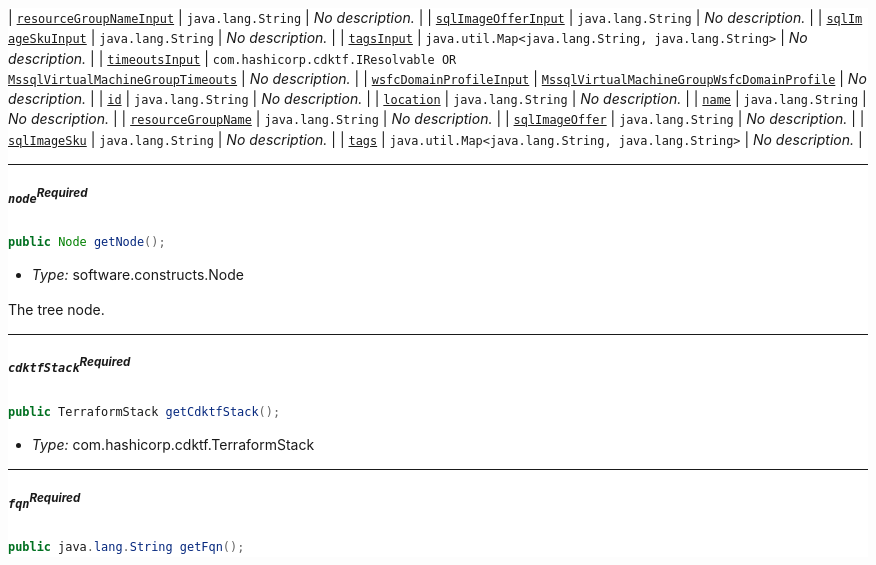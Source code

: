 | <code><a href="#@cdktf/provider-azurerm.mssqlVirtualMachineGroup.MssqlVirtualMachineGroup.property.resourceGroupNameInput">resourceGroupNameInput</a></code> | <code>java.lang.String</code> | *No description.* |
| <code><a href="#@cdktf/provider-azurerm.mssqlVirtualMachineGroup.MssqlVirtualMachineGroup.property.sqlImageOfferInput">sqlImageOfferInput</a></code> | <code>java.lang.String</code> | *No description.* |
| <code><a href="#@cdktf/provider-azurerm.mssqlVirtualMachineGroup.MssqlVirtualMachineGroup.property.sqlImageSkuInput">sqlImageSkuInput</a></code> | <code>java.lang.String</code> | *No description.* |
| <code><a href="#@cdktf/provider-azurerm.mssqlVirtualMachineGroup.MssqlVirtualMachineGroup.property.tagsInput">tagsInput</a></code> | <code>java.util.Map<java.lang.String, java.lang.String></code> | *No description.* |
| <code><a href="#@cdktf/provider-azurerm.mssqlVirtualMachineGroup.MssqlVirtualMachineGroup.property.timeoutsInput">timeoutsInput</a></code> | <code>com.hashicorp.cdktf.IResolvable OR <a href="#@cdktf/provider-azurerm.mssqlVirtualMachineGroup.MssqlVirtualMachineGroupTimeouts">MssqlVirtualMachineGroupTimeouts</a></code> | *No description.* |
| <code><a href="#@cdktf/provider-azurerm.mssqlVirtualMachineGroup.MssqlVirtualMachineGroup.property.wsfcDomainProfileInput">wsfcDomainProfileInput</a></code> | <code><a href="#@cdktf/provider-azurerm.mssqlVirtualMachineGroup.MssqlVirtualMachineGroupWsfcDomainProfile">MssqlVirtualMachineGroupWsfcDomainProfile</a></code> | *No description.* |
| <code><a href="#@cdktf/provider-azurerm.mssqlVirtualMachineGroup.MssqlVirtualMachineGroup.property.id">id</a></code> | <code>java.lang.String</code> | *No description.* |
| <code><a href="#@cdktf/provider-azurerm.mssqlVirtualMachineGroup.MssqlVirtualMachineGroup.property.location">location</a></code> | <code>java.lang.String</code> | *No description.* |
| <code><a href="#@cdktf/provider-azurerm.mssqlVirtualMachineGroup.MssqlVirtualMachineGroup.property.name">name</a></code> | <code>java.lang.String</code> | *No description.* |
| <code><a href="#@cdktf/provider-azurerm.mssqlVirtualMachineGroup.MssqlVirtualMachineGroup.property.resourceGroupName">resourceGroupName</a></code> | <code>java.lang.String</code> | *No description.* |
| <code><a href="#@cdktf/provider-azurerm.mssqlVirtualMachineGroup.MssqlVirtualMachineGroup.property.sqlImageOffer">sqlImageOffer</a></code> | <code>java.lang.String</code> | *No description.* |
| <code><a href="#@cdktf/provider-azurerm.mssqlVirtualMachineGroup.MssqlVirtualMachineGroup.property.sqlImageSku">sqlImageSku</a></code> | <code>java.lang.String</code> | *No description.* |
| <code><a href="#@cdktf/provider-azurerm.mssqlVirtualMachineGroup.MssqlVirtualMachineGroup.property.tags">tags</a></code> | <code>java.util.Map<java.lang.String, java.lang.String></code> | *No description.* |

---

##### `node`<sup>Required</sup> <a name="node" id="@cdktf/provider-azurerm.mssqlVirtualMachineGroup.MssqlVirtualMachineGroup.property.node"></a>

```java
public Node getNode();
```

- *Type:* software.constructs.Node

The tree node.

---

##### `cdktfStack`<sup>Required</sup> <a name="cdktfStack" id="@cdktf/provider-azurerm.mssqlVirtualMachineGroup.MssqlVirtualMachineGroup.property.cdktfStack"></a>

```java
public TerraformStack getCdktfStack();
```

- *Type:* com.hashicorp.cdktf.TerraformStack

---

##### `fqn`<sup>Required</sup> <a name="fqn" id="@cdktf/provider-azurerm.mssqlVirtualMachineGroup.MssqlVirtualMachineGroup.property.fqn"></a>

```java
public java.lang.String getFqn();
```
